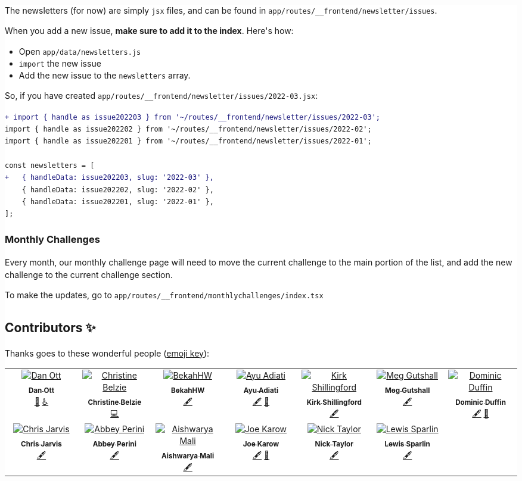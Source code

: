 The newsletters (for now) are simply `jsx` files, and can be found in `app/routes/__frontend/newsletter/issues`.

When you add a new issue, **make sure to add it to the index**. Here's how:

- Open `app/data/newsletters.js`
- `import` the new issue
- Add the new issue to the `newsletters` array.

So, if you have created `app/routes/__frontend/newsletter/issues/2022-03.jsx`:

```diff
+ import { handle as issue202203 } from '~/routes/__frontend/newsletter/issues/2022-03';
import { handle as issue202202 } from '~/routes/__frontend/newsletter/issues/2022-02';
import { handle as issue202201 } from '~/routes/__frontend/newsletter/issues/2022-01';

const newsletters = [
+ 	{ handleData: issue202203, slug: '2022-03' },
	{ handleData: issue202202, slug: '2022-02' },
	{ handleData: issue202201, slug: '2022-01' },
];
```

### Monthly Challenges

Every month, our monthly challenge page will need to move the current challenge to the main portion of the list, and add the new challenge to the current challenge section.

To make the updates, go to `app/routes/__frontend/monthlychallenges/index.tsx`

## Contributors ✨

Thanks goes to these wonderful people ([emoji key](https://allcontributors.org/docs/en/emoji-key)):




<table>
  <tbody>
    <tr>
      <td align="center" valign="top" width="14.28%"><a href="https://danott.dev/"><img src="https://avatars.githubusercontent.com/u/360261?v=4?s=100" width="100px;" alt="Dan Ott"/><br /><sub><b>Dan Ott</b></sub></a><br /><a href="https://github.com/Virtual-Coffee/virtualcoffee.io/issues?q=author%3Adanieltott" title="Bug reports">🐛</a> <a href="#a11y-danieltott" title="Accessibility">️️️️♿️</a></td>
      <td align="center" valign="top" width="14.28%"><a href="https://linkfree.eddiehub.io/CBID2"><img src="https://avatars.githubusercontent.com/u/105683440?v=4?s=100" width="100px;" alt="Christine Belzie"/><br /><sub><b>Christine Belzie</b></sub></a><br /><a href="https://github.com/Virtual-Coffee/virtualcoffee.io/commits?author=CBID2" title="Code">💻</a></td>
      <td align="center" valign="top" width="14.28%"><a href="https://bekahhw.github.io/"><img src="https://avatars.githubusercontent.com/u/34313413?v=4?s=100" width="100px;" alt="BekahHW"/><br /><sub><b>BekahHW</b></sub></a><br /><a href="#content-BekahHW" title="Content">🖋</a></td>
      <td align="center" valign="top" width="14.28%"><a href="https://adiati.com/"><img src="https://avatars.githubusercontent.com/u/45172775?v=4?s=100" width="100px;" alt="Ayu Adiati"/><br /><sub><b>Ayu Adiati</b></sub></a><br /><a href="#content-adiati98" title="Content">🖋</a> <a href="https://github.com/Virtual-Coffee/virtualcoffee.io/issues?q=author%3Aadiati98" title="Bug reports">🐛</a></td>
      <td align="center" valign="top" width="14.28%"><a href="https://github.com/tkshill"><img src="https://avatars.githubusercontent.com/u/13292886?v=4?s=100" width="100px;" alt="Kirk Shillingford"/><br /><sub><b>Kirk Shillingford</b></sub></a><br /><a href="#content-tkshill" title="Content">🖋</a></td>
      <td align="center" valign="top" width="14.28%"><a href="https://meghangutshall.com/"><img src="https://avatars.githubusercontent.com/u/37842352?v=4?s=100" width="100px;" alt="Meg Gutshall"/><br /><sub><b>Meg Gutshall</b></sub></a><br /><a href="#content-meg-gutshall" title="Content">🖋</a></td>
      <td align="center" valign="top" width="14.28%"><a href="https://dominicduffin.uk/"><img src="https://avatars.githubusercontent.com/u/26224873?v=4?s=100" width="100px;" alt="Dominic Duffin"/><br /><sub><b>Dominic Duffin</b></sub></a><br /><a href="#content-dominicduffin1" title="Content">🖋</a> <a href="https://github.com/Virtual-Coffee/virtualcoffee.io/issues?q=author%3Adominicduffin1" title="Bug reports">🐛</a></td>
    </tr>
    <tr>
      <td align="center" valign="top" width="14.28%"><a href="https://christopherleejarvis.com/"><img src="https://avatars.githubusercontent.com/u/10702993?v=4?s=100" width="100px;" alt="Chris Jarvis"/><br /><sub><b>Chris Jarvis</b></sub></a><br /><a href="#content-ClJarvis" title="Content">🖋</a></td>
      <td align="center" valign="top" width="14.28%"><a href="https://abbeyperini.dev/"><img src="https://avatars.githubusercontent.com/u/68071056?v=4?s=100" width="100px;" alt="Abbey Perini"/><br /><sub><b>Abbey Perini</b></sub></a><br /><a href="#content-abbeyperini" title="Content">🖋</a></td>
      <td align="center" valign="top" width="14.28%"><a href="https://github.com/aishwarya-mali"><img src="https://avatars.githubusercontent.com/u/43086476?v=4?s=100" width="100px;" alt="Aishwarya Mali"/><br /><sub><b>Aishwarya Mali</b></sub></a><br /><a href="#content-aishwarya-mali" title="Content">🖋</a></td>
      <td align="center" valign="top" width="14.28%"><a href="https://joekarow.dev/"><img src="https://avatars.githubusercontent.com/u/58997957?v=4?s=100" width="100px;" alt="Joe Karow"/><br /><sub><b>Joe Karow</b></sub></a><br /><a href="#content-JoeKarow" title="Content">🖋</a> <a href="https://github.com/Virtual-Coffee/virtualcoffee.io/issues?q=author%3AJoeKarow" title="Bug reports">🐛</a></td>
      <td align="center" valign="top" width="14.28%"><a href="https://nickyt.co/"><img src="https://avatars.githubusercontent.com/u/833231?v=4?s=100" width="100px;" alt="Nick Taylor"/><br /><sub><b>Nick Taylor</b></sub></a><br /><a href="#content-nickytonline" title="Content">🖋</a></td>
      <td align="center" valign="top" width="14.28%"><a href="https://lsparlin.dev/"><img src="https://avatars.githubusercontent.com/u/1904364?v=4?s=100" width="100px;" alt="Lewis Sparlin"/><br /><sub><b>Lewis Sparlin</b></sub></a><br /><a href="#content-lsparlin" title="Content">🖋</a></td>